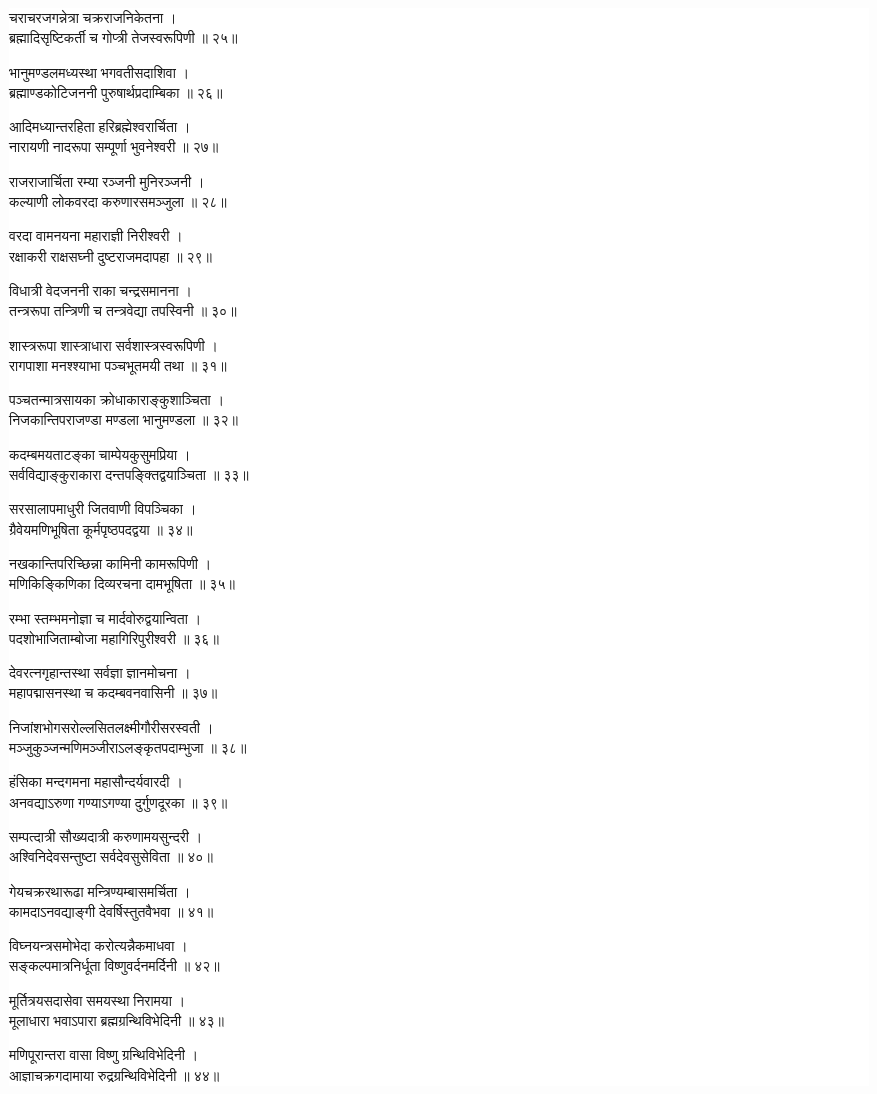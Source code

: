 चराचरजगन्नेत्रा चक्रराजनिकेतना ।  
ब्रह्मादिसृष्टिकर्ती च गोप्त्री तेजस्वरूपिणी ॥ २५॥  
  
भानुमण्डलमध्यस्था भगवतीसदाशिवा ।  
ब्रह्माण्डकोटिजननी पुरुषार्थप्रदाम्बिका ॥ २६॥  
  
आदिमध्यान्तरहिता हरिब्रह्मेश्वरार्चिता ।  
नारायणी नादरूपा सम्पूर्णा भुवनेश्वरी ॥ २७॥  
  
राजराजार्चिता रम्या रञ्जनी मुनिरञ्जनी ।  
कल्याणी लोकवरदा करुणारसमञ्जुला ॥ २८॥  
  
वरदा वामनयना महाराज्ञी निरीश्वरी ।  
रक्षाकरी राक्षसघ्नी दुष्टराजमदापहा ॥ २९॥  
  
विधात्री वेदजननी राका चन्द्रसमानना ।  
तन्त्ररूपा तन्त्रिणी च तन्त्रवेद्या तपस्विनी ॥ ३०॥  
  
शास्त्ररूपा शास्त्राधारा सर्वशास्त्रस्वरूपिणी ।  
रागपाशा मनश्श्याभा पञ्चभूतमयी तथा ॥ ३१॥  
  
पञ्चतन्मात्रसायका क्रोधाकाराङ्कुशाञ्चिता ।  
निजकान्तिपराजण्डा मण्डला भानुमण्डला ॥ ३२॥  
  
कदम्बमयताटङ्का चाम्पेयकुसुमप्रिया ।  
सर्वविद्याङ्कुराकारा दन्तपङ्क्तिद्वयाञ्चिता ॥ ३३॥  
  
सरसालापमाधुरी जितवाणी विपञ्चिका ।  
ग्रैवेयमणिभूषिता कूर्मपृष्ठपदद्वया ॥ ३४॥  
  
नखकान्तिपरिच्छिन्ना कामिनी कामरूपिणी ।  
मणिकिङ्किणिका दिव्यरचना दामभूषिता ॥ ३५॥  
  
रम्भा स्तम्भमनोज्ञा च मार्दवोरुद्वयान्विता ।  
पदशोभाजिताम्बोजा महागिरिपुरीश्वरी ॥ ३६॥  
  
देवरत्नगृहान्तस्था सर्वज्ञा ज्ञानमोचना ।  
महापद्मासनस्था च कदम्बवनवासिनी ॥ ३७॥  
  
निजांशभोगसरोल्लसितलक्ष्मीगौरीसरस्वती ।  
मञ्जुकुञ्जन्मणिमञ्जीराऽलङ्कृतपदाम्भुजा ॥ ३८॥  
  
हंसिका मन्दगमना महासौन्दर्यवारदी ।  
अनवद्याऽरुणा गण्याऽगण्या दुर्गुणदूरका ॥ ३९॥  
  
सम्पत्दात्री सौख्यदात्री करुणामयसुन्दरी ।  
अश्विनिदेवसन्तुष्टा सर्वदेवसुसेविता ॥ ४०॥  
  
गेयचक्ररथारूढा मन्त्रिण्यम्बासमर्चिता ।  
कामदाऽनवद्याङ्गी देवर्षिस्तुतवैभवा ॥ ४१॥  
  
विघ्नयन्त्रसमोभेदा करोत्यन्नैकमाधवा ।  
सङ्कल्पमात्रनिर्धूता विष्णुवर्दनमर्दिनी ॥ ४२॥  
  
मूर्तित्रयसदासेवा समयस्था निरामया ।  
मूलाधारा भवाऽपारा ब्रह्मग्रन्थिविभेदिनी ॥ ४३॥  
  
मणिपूरान्तरा वासा विष्णु ग्रन्थिविभेदिनी ।  
आज्ञाचक्रगदामाया रुद्रग्रन्थिविभेदिनी ॥ ४४॥  
  